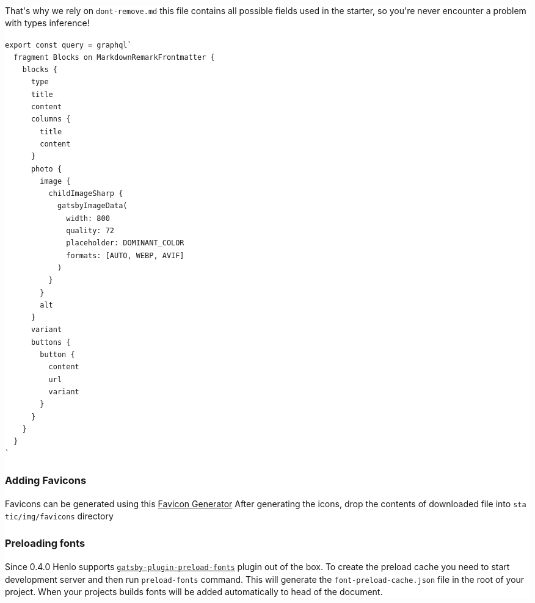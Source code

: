 That's why we rely on `dont-remove.md` this file contains all possible fields used in the starter, so you're never encounter a problem with types inference!

```
export const query = graphql`
  fragment Blocks on MarkdownRemarkFrontmatter {
    blocks {
      type
      title
      content
      columns {
        title
        content
      }
      photo {
        image {
          childImageSharp {
            gatsbyImageData(
              width: 800
              quality: 72
              placeholder: DOMINANT_COLOR
              formats: [AUTO, WEBP, AVIF]
            )
          }
        }
        alt
      }
      variant
      buttons {
        button {
          content
          url
          variant
        }
      }
    }
  }
`
```

### Adding Favicons

Favicons can be generated using this [Favicon Generator](https://www.favicon-generator.org/) After generating the icons, drop the contents of downloaded file into `static/img/favicons` directory

### Preloading fonts

Since 0.4.0 Henlo supports [`gatsby-plugin-preload-fonts`](https://www.gatsbyjs.com/plugins/gatsby-plugin-preload-fonts/) plugin out of the box. To create the preload cache you need to start development server and then run `preload-fonts` command. This will generate the `font-preload-cache.json` file in the root of your project. When your projects builds fonts will be added automatically to head of the document.
